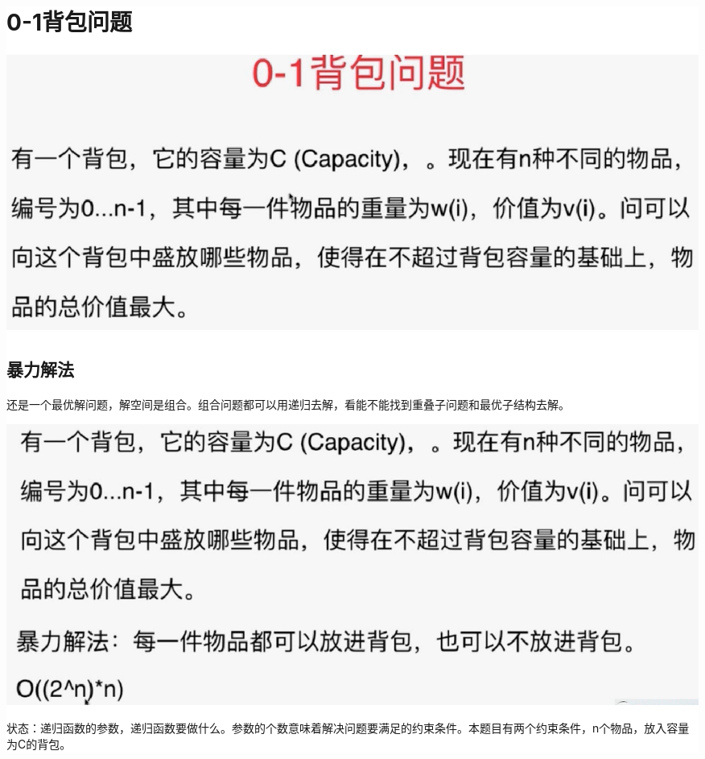 # 0-1背包问题

![1542704478339](assets/1542704478339.png)

## 暴力解法

还是一个最优解问题，解空间是组合。组合问题都可以用递归去解，看能不能找到重叠子问题和最优子结构去解。

![1542704589364](assets/1542704589364.png)

状态：递归函数的参数，递归函数要做什么。参数的个数意味着解决问题要满足的约束条件。本题目有两个约束条件，n个物品，放入容量为C的背包。

